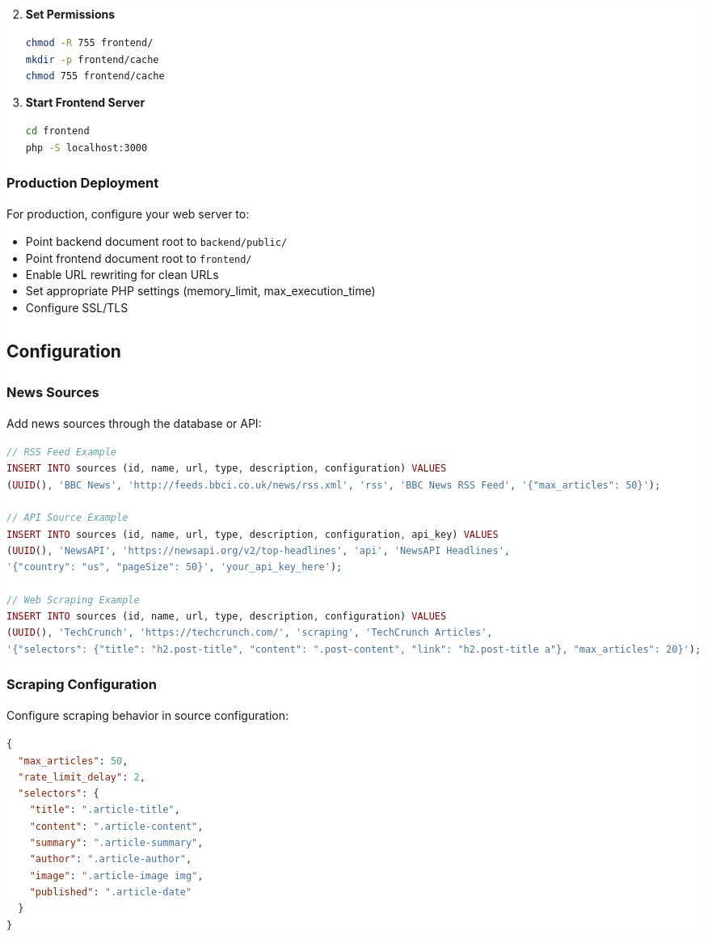 2. **Set Permissions**
   ```bash
   chmod -R 755 frontend/
   mkdir -p frontend/cache
   chmod 755 frontend/cache
   ```

3. **Start Frontend Server**
   ```bash
   cd frontend
   php -S localhost:3000
   ```

### Production Deployment

For production, configure your web server to:
- Point backend document root to `backend/public/`
- Point frontend document root to `frontend/`
- Enable URL rewriting for clean URLs
- Set appropriate PHP settings (memory_limit, max_execution_time)
- Configure SSL/TLS

## Configuration

### News Sources

Add news sources through the database or API:

```php
// RSS Feed Example
INSERT INTO sources (id, name, url, type, description, configuration) VALUES
(UUID(), 'BBC News', 'http://feeds.bbci.co.uk/news/rss.xml', 'rss', 'BBC News RSS Feed', '{"max_articles": 50}');

// API Source Example  
INSERT INTO sources (id, name, url, type, description, configuration, api_key) VALUES
(UUID(), 'NewsAPI', 'https://newsapi.org/v2/top-headlines', 'api', 'NewsAPI Headlines', 
'{"country": "us", "pageSize": 50}', 'your_api_key_here');

// Web Scraping Example
INSERT INTO sources (id, name, url, type, description, configuration) VALUES
(UUID(), 'TechCrunch', 'https://techcrunch.com/', 'scraping', 'TechCrunch Articles',
'{"selectors": {"title": "h2.post-title", "content": ".post-content", "link": "h2.post-title a"}, "max_articles": 20}');
```

### Scraping Configuration

Configure scraping behavior in source configuration:

```json
{
  "max_articles": 50,
  "rate_limit_delay": 2,
  "selectors": {
    "title": ".article-title",
    "content": ".article-content", 
    "summary": ".article-summary",
    "author": ".article-author",
    "image": ".article-image img",
    "published": ".article-date"
  }
}
```
